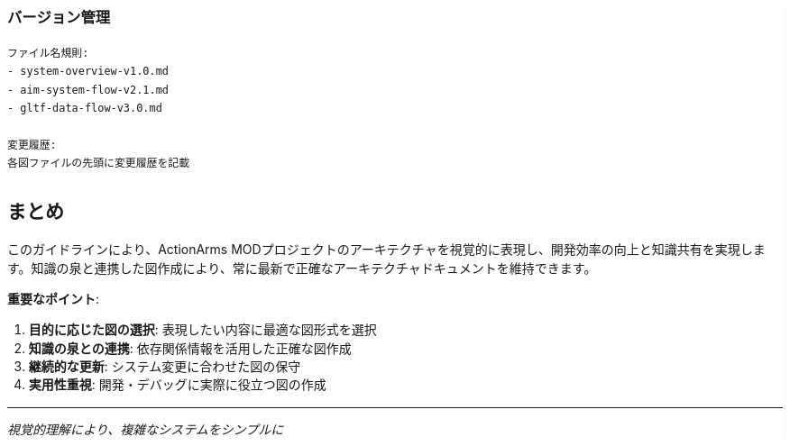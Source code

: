 ### バージョン管理

```
ファイル名規則:
- system-overview-v1.0.md
- aim-system-flow-v2.1.md
- gltf-data-flow-v3.0.md

変更履歴:
各図ファイルの先頭に変更履歴を記載
```

## まとめ

このガイドラインにより、ActionArms MODプロジェクトのアーキテクチャを視覚的に表現し、開発効率の向上と知識共有を実現します。知識の泉と連携した図作成により、常に最新で正確なアーキテクチャドキュメントを維持できます。

**重要なポイント**:
1. **目的に応じた図の選択**: 表現したい内容に最適な図形式を選択
2. **知識の泉との連携**: 依存関係情報を活用した正確な図作成
3. **継続的な更新**: システム変更に合わせた図の保守
4. **実用性重視**: 開発・デバッグに実際に役立つ図の作成

---
*視覚的理解により、複雑なシステムをシンプルに*